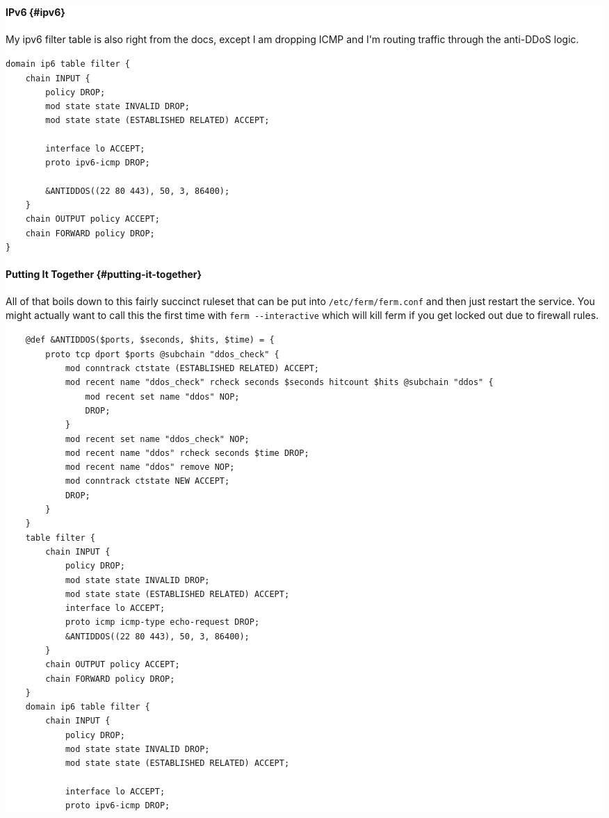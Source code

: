 
#### IPv6 {#ipv6}

My ipv6 filter table is also right from the docs, except I am dropping ICMP and
I'm routing traffic through the anti-DDoS logic.

```shell
domain ip6 table filter {
    chain INPUT {
        policy DROP;
        mod state state INVALID DROP;
        mod state state (ESTABLISHED RELATED) ACCEPT;

        interface lo ACCEPT;
        proto ipv6-icmp DROP;

        &ANTIDDOS((22 80 443), 50, 3, 86400);
    }
    chain OUTPUT policy ACCEPT;
    chain FORWARD policy DROP;
}
```


#### Putting It Together {#putting-it-together}

All of that boils down to this fairly succinct ruleset that can be put into
`/etc/ferm/ferm.conf` and then just restart the service. You might actually want
to call this the first time with `ferm --interactive` which will kill ferm if you
get locked out due to firewall rules.

```shell
    @def &ANTIDDOS($ports, $seconds, $hits, $time) = {
        proto tcp dport $ports @subchain "ddos_check" {
            mod conntrack ctstate (ESTABLISHED RELATED) ACCEPT;
            mod recent name "ddos_check" rcheck seconds $seconds hitcount $hits @subchain "ddos" {
                mod recent set name "ddos" NOP;
                DROP;
            }
            mod recent set name "ddos_check" NOP;
            mod recent name "ddos" rcheck seconds $time DROP;
            mod recent name "ddos" remove NOP;
            mod conntrack ctstate NEW ACCEPT;
            DROP;
        }
    }
    table filter {
        chain INPUT {
            policy DROP;
            mod state state INVALID DROP;
            mod state state (ESTABLISHED RELATED) ACCEPT;
            interface lo ACCEPT;
            proto icmp icmp-type echo-request DROP;
            &ANTIDDOS((22 80 443), 50, 3, 86400);
        }
        chain OUTPUT policy ACCEPT;
        chain FORWARD policy DROP;
    }
    domain ip6 table filter {
        chain INPUT {
            policy DROP;
            mod state state INVALID DROP;
            mod state state (ESTABLISHED RELATED) ACCEPT;

            interface lo ACCEPT;
            proto ipv6-icmp DROP;
```